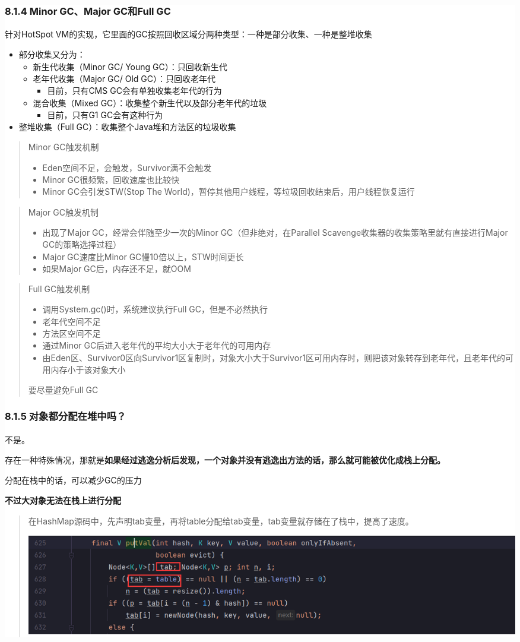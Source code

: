 



### 8.1.4 Minor GC、Major GC和Full GC

针对HotSpot VM的实现，它里面的GC按照回收区域分两种类型：一种是部分收集、一种是整堆收集

- 部分收集又分为：
  - 新生代收集（Minor GC/ Young GC）：只回收新生代
  - 老年代收集（Major GC/ Old GC）：只回收老年代
    - 目前，只有CMS GC会有单独收集老年代的行为
  - 混合收集（Mixed GC）：收集整个新生代以及部分老年代的垃圾
    - 目前，只有G1 GC会有这种行为
- 整堆收集（Full GC）：收集整个Java堆和方法区的垃圾收集

> Minor GC触发机制
>
> - Eden空间不足，会触发，Survivor满不会触发
> - Minor GC很频繁，回收速度也比较快
> - Minor GC会引发STW(Stop The World)，暂停其他用户线程，等垃圾回收结束后，用户线程恢复运行



> Major GC触发机制
>
> - 出现了Major GC，经常会伴随至少一次的Minor GC（但非绝对，在Parallel Scavenge收集器的收集策略里就有直接进行Major GC的策略选择过程）
> - Major GC速度比Minor GC慢10倍以上，STW时间更长
> - 如果Major GC后，内存还不足，就OOM



> Full GC触发机制
>
> - 调用System.gc()时，系统建议执行Full GC，但是不必然执行
> - 老年代空间不足
> - 方法区空间不足
> - 通过Minor GC后进入老年代的平均大小大于老年代的可用内存
> - 由Eden区、Survivor0区向Survivor1区复制时，对象大小大于Survivor1区可用内存时，则把该对象转存到老年代，且老年代的可用内存小于该对象大小
>
> 要尽量避免Full GC



### 8.1.5 对象都分配在堆中吗？

不是。

存在一种特殊情况，那就是**如果经过逃逸分析后发现，一个对象并没有逃逸出方法的话，那么就可能被优化成栈上分配。**

分配在栈中的话，可以减少GC的压力

**不过大对象无法在栈上进行分配**

> 在HashMap源码中，先声明tab变量，再将table分配给tab变量，tab变量就存储在了栈中，提高了速度。
>
> ![1671017447174](imgs/1671017447174.png)
